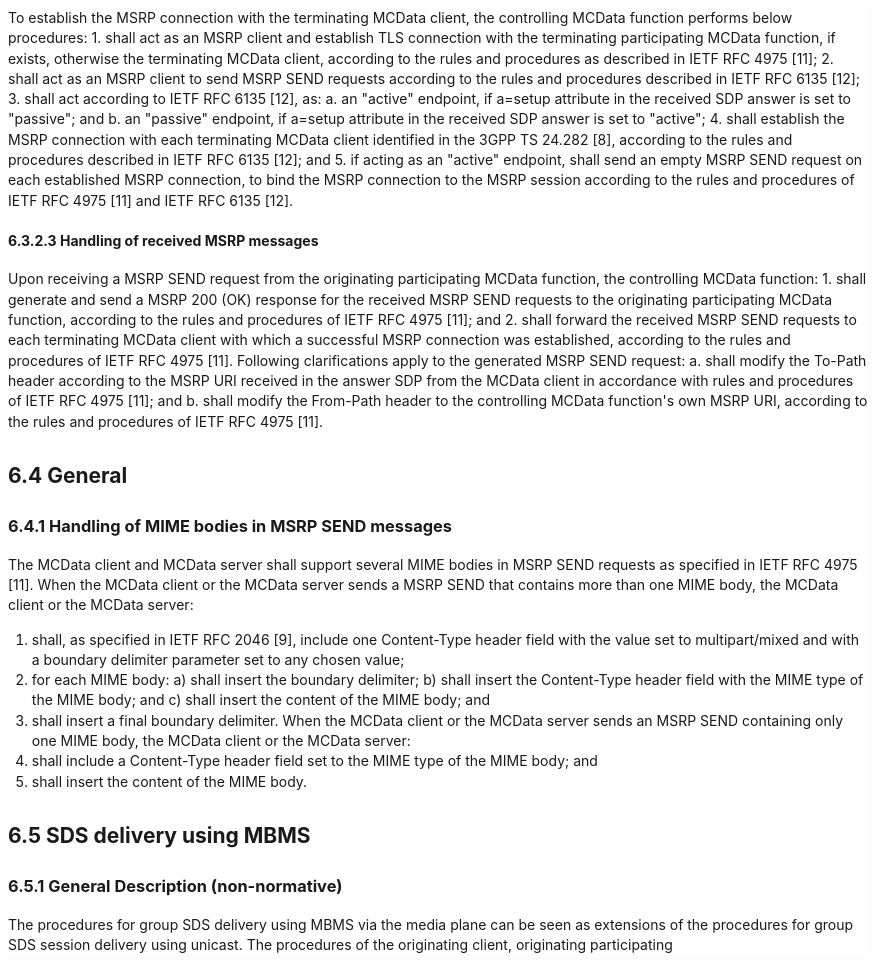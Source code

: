To establish the MSRP connection with the terminating MCData client, the
controlling MCData function performs below procedures:
1\. shall act as an MSRP client and establish TLS connection with the
terminating participating MCData function, if exists, otherwise the
terminating MCData client, according to the rules and procedures as described
in IETF RFC 4975 [11];
2\. shall act as an MSRP client to send MSRP SEND requests according to the
rules and procedures described in IETF RFC 6135 [12];
3\. shall act according to IETF RFC 6135 [12], as:
a. an \"active\" endpoint, if a=setup attribute in the received SDP answer is
set to \"passive\"; and
b. an \"passive\" endpoint, if a=setup attribute in the received SDP answer is
set to \"active\";
4\. shall establish the MSRP connection with each terminating MCData client
identified in the 3GPP TS 24.282 [8], according to the rules and procedures
described in IETF RFC 6135 [12]; and
5\. if acting as an \"active\" endpoint, shall send an empty MSRP SEND request
on each established MSRP connection, to bind the MSRP connection to the MSRP
session according to the rules and procedures of IETF RFC 4975 [11] and IETF
RFC 6135 [12].
#### 6.3.2.3 Handling of received MSRP messages
Upon receiving a MSRP SEND request from the originating participating MCData
function, the controlling MCData function:
1\. shall generate and send a MSRP 200 (OK) response for the received MSRP
SEND requests to the originating participating MCData function, according to
the rules and procedures of IETF RFC 4975 [11]; and
2\. shall forward the received MSRP SEND requests to each terminating MCData
client with which a successful MSRP connection was established, according to
the rules and procedures of IETF RFC 4975 [11]. Following clarifications apply
to the generated MSRP SEND request:
a. shall modify the To-Path header according to the MSRP URI received in the
answer SDP from the MCData client in accordance with rules and procedures of
IETF RFC 4975 [11]; and
b. shall modify the From-Path header to the controlling MCData function\'s own
MSRP URI, according to the rules and procedures of IETF RFC 4975 [11].
## 6.4 General
### 6.4.1 Handling of MIME bodies in MSRP SEND messages
The MCData client and MCData server shall support several MIME bodies in MSRP
SEND requests as specified in IETF RFC 4975 [11].
When the MCData client or the MCData server sends a MSRP SEND that contains
more than one MIME body, the MCData client or the MCData server:
1) shall, as specified in IETF RFC 2046 [9], include one Content-Type header
field with the value set to multipart/mixed and with a boundary delimiter
parameter set to any chosen value;
2) for each MIME body:
a) shall insert the boundary delimiter;
b) shall insert the Content-Type header field with the MIME type of the MIME
body; and
c) shall insert the content of the MIME body; and
3) shall insert a final boundary delimiter.
When the MCData client or the MCData server sends an MSRP SEND containing only
one MIME body, the MCData client or the MCData server:
1) shall include a Content-Type header field set to the MIME type of the MIME
body; and
2) shall insert the content of the MIME body.
## 6.5 SDS delivery using MBMS
### 6.5.1 General Description (non-normative)
The procedures for group SDS delivery using MBMS via the media plane can be
seen as extensions of the procedures for group SDS session delivery using
unicast. The procedures of the originating client, originating participating